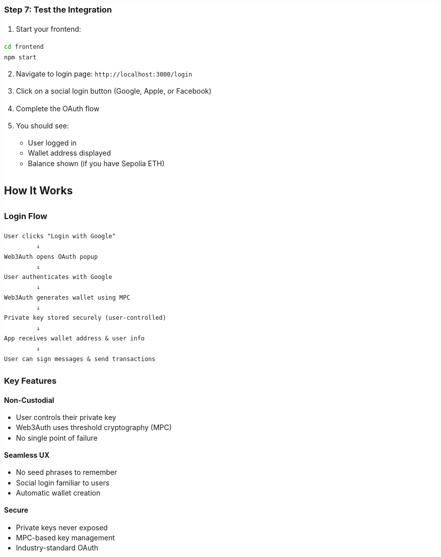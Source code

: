### Step 7: Test the Integration

1. Start your frontend:
```bash
cd frontend
npm start
```

2. Navigate to login page: `http://localhost:3000/login`

3. Click on a social login button (Google, Apple, or Facebook)

4. Complete the OAuth flow

5. You should see:
   - User logged in
   - Wallet address displayed
   - Balance shown (if you have Sepolia ETH)

## How It Works

### Login Flow

```
User clicks "Login with Google"
         ↓
Web3Auth opens OAuth popup
         ↓
User authenticates with Google
         ↓
Web3Auth generates wallet using MPC
         ↓
Private key stored securely (user-controlled)
         ↓
App receives wallet address & user info
         ↓
User can sign messages & send transactions
```

### Key Features

**Non-Custodial**
- User controls their private key
- Web3Auth uses threshold cryptography (MPC)
- No single point of failure

**Seamless UX**
- No seed phrases to remember
- Social login familiar to users
- Automatic wallet creation

**Secure**
- Private keys never exposed
- MPC-based key management
- Industry-standard OAuth
